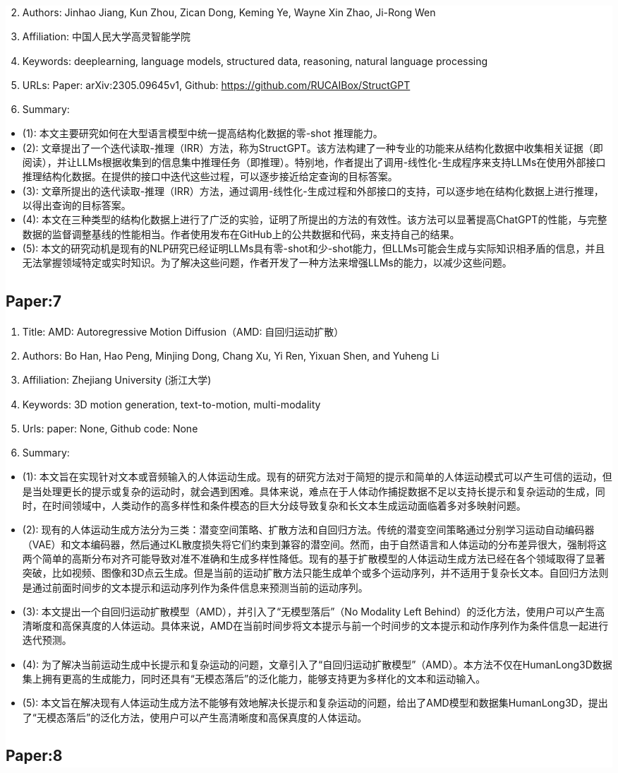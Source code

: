 2. Authors: Jinhao Jiang, Kun Zhou, Zican Dong, Keming Ye, Wayne Xin Zhao, Ji-Rong Wen

3. Affiliation: 中国人民大学高灵智能学院

4. Keywords: deeplearning, language models, structured data, reasoning, natural language processing

5. URLs: Paper: arXiv:2305.09645v1, Github: https://github.com/RUCAIBox/StructGPT

6. Summary: 
- (1): 本文主要研究如何在大型语言模型中统一提高结构化数据的零-shot 推理能力。
- (2): 文章提出了一个迭代读取-推理（IRR）方法，称为StructGPT。该方法构建了一种专业的功能来从结构化数据中收集相关证据（即阅读），并让LLMs根据收集到的信息集中推理任务（即推理）。特别地，作者提出了调用-线性化-生成程序来支持LLMs在使用外部接口推理结构化数据。在提供的接口中迭代这些过程，可以逐步接近给定查询的目标答案。
- (3): 文章所提出的迭代读取-推理（IRR）方法，通过调用-线性化-生成过程和外部接口的支持，可以逐步地在结构化数据上进行推理，以得出查询的目标答案。
- (4): 本文在三种类型的结构化数据上进行了广泛的实验，证明了所提出的方法的有效性。该方法可以显著提高ChatGPT的性能，与完整数据的监督调整基线的性能相当。作者使用发布在GitHub上的公共数据和代码，来支持自己的结果。
- (5): 本文的研究动机是现有的NLP研究已经证明LLMs具有零-shot和少-shot能力，但LLMs可能会生成与实际知识相矛盾的信息，并且无法掌握领域特定或实时知识。为了解决这些问题，作者开发了一种方法来增强LLMs的能力，以减少这些问题。




 ## Paper:7




1. Title: AMD: Autoregressive Motion Diffusion（AMD: 自回归运动扩散）

2. Authors: Bo Han, Hao Peng, Minjing Dong, Chang Xu, Yi Ren, Yixuan Shen, and Yuheng Li

3. Affiliation: Zhejiang University (浙江大学)

4. Keywords: 3D motion generation, text-to-motion, multi-modality

5. Urls: paper: None, Github code: None

6. Summary: 

- (1): 本文旨在实现针对文本或音频输入的人体运动生成。现有的研究方法对于简短的提示和简单的人体运动模式可以产生可信的运动，但是当处理更长的提示或复杂的运动时，就会遇到困难。具体来说，难点在于人体动作捕捉数据不足以支持长提示和复杂运动的生成，同时，在时间领域中，人类动作的高多样性和条件模态的巨大分歧导致复杂和长文本生成运动面临着多对多映射问题。 

- (2): 现有的人体运动生成方法分为三类：潜变空间策略、扩散方法和自回归方法。传统的潜变空间策略通过分别学习运动自动编码器（VAE）和文本编码器，然后通过KL散度损失将它们约束到兼容的潜空间。然而，由于自然语言和人体运动的分布差异很大，强制将这两个简单的高斯分布对齐可能导致对准不准确和生成多样性降低。现有的基于扩散模型的人体运动生成方法已经在各个领域取得了显著突破，比如视频、图像和3D点云生成。但是当前的运动扩散方法只能生成单个或多个运动序列，并不适用于复杂长文本。自回归方法则是通过前面时间步的文本提示和运动序列作为条件信息来预测当前的运动序列。

- (3): 本文提出一个自回归运动扩散模型（AMD），并引入了“无模型落后”（No Modality Left Behind）的泛化方法，使用户可以产生高清晰度和高保真度的人体运动。具体来说，AMD在当前时间步将文本提示与前一个时间步的文本提示和动作序列作为条件信息一起进行迭代预测。

- (4): 为了解决当前运动生成中长提示和复杂运动的问题，文章引入了“自回归运动扩散模型”（AMD）。本方法不仅在HumanLong3D数据集上拥有更高的生成能力，同时还具有“无模态落后”的泛化能力，能够支持更为多样化的文本和运动输入。

- (5): 本文旨在解决现有人体运动生成方法不能够有效地解决长提示和复杂运动的问题，给出了AMD模型和数据集HumanLong3D，提出了“无模态落后”的泛化方法，使用户可以产生高清晰度和高保真度的人体运动。




 ## Paper:8




